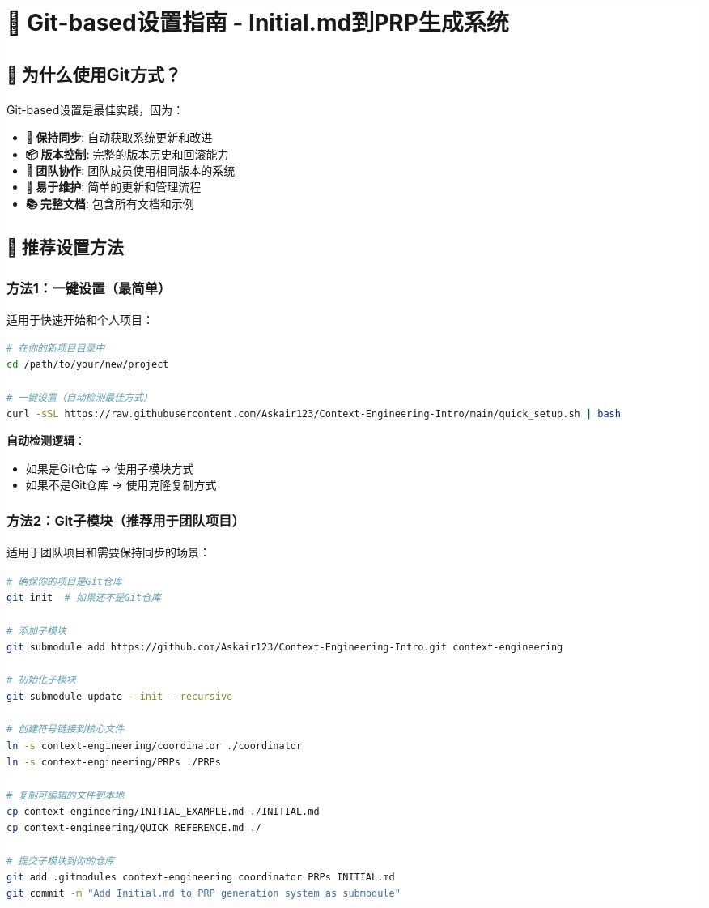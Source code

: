 # 🚀 Git-based设置指南 - Initial.md到PRP生成系统

## 🎯 **为什么使用Git方式？**

Git-based设置是最佳实践，因为：

- **🔄 保持同步**: 自动获取系统更新和改进
- **📦 版本控制**: 完整的版本历史和回滚能力
- **🤝 团队协作**: 团队成员使用相同版本的系统
- **🔧 易于维护**: 简单的更新和管理流程
- **📚 完整文档**: 包含所有文档和示例

## 🚀 **推荐设置方法**

### **方法1：一键设置（最简单）**

适用于快速开始和个人项目：

```bash
# 在你的新项目目录中
cd /path/to/your/new/project

# 一键设置（自动检测最佳方式）
curl -sSL https://raw.githubusercontent.com/Askair123/Context-Engineering-Intro/main/quick_setup.sh | bash
```

**自动检测逻辑**：
- 如果是Git仓库 → 使用子模块方式
- 如果不是Git仓库 → 使用克隆复制方式

### **方法2：Git子模块（推荐用于团队项目）**

适用于团队项目和需要保持同步的场景：

```bash
# 确保你的项目是Git仓库
git init  # 如果还不是Git仓库

# 添加子模块
git submodule add https://github.com/Askair123/Context-Engineering-Intro.git context-engineering

# 初始化子模块
git submodule update --init --recursive

# 创建符号链接到核心文件
ln -s context-engineering/coordinator ./coordinator
ln -s context-engineering/PRPs ./PRPs

# 复制可编辑的文件到本地
cp context-engineering/INITIAL_EXAMPLE.md ./INITIAL.md
cp context-engineering/QUICK_REFERENCE.md ./

# 提交子模块到你的仓库
git add .gitmodules context-engineering coordinator PRPs INITIAL.md
git commit -m "Add Initial.md to PRP generation system as submodule"
```
